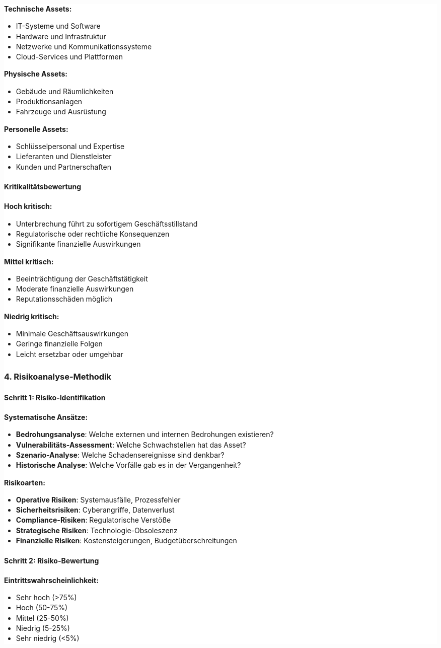 **Technische Assets:**
- IT-Systeme und Software
- Hardware und Infrastruktur
- Netzwerke und Kommunikationssysteme
- Cloud-Services und Plattformen

**Physische Assets:**
- Gebäude und Räumlichkeiten
- Produktionsanlagen
- Fahrzeuge und Ausrüstung

**Personelle Assets:**
- Schlüsselpersonal und Expertise
- Lieferanten und Dienstleister
- Kunden und Partnerschaften

#### Kritikalitätsbewertung
**Hoch kritisch:**
- Unterbrechung führt zu sofortigem Geschäftsstillstand
- Regulatorische oder rechtliche Konsequenzen
- Signifikante finanzielle Auswirkungen

**Mittel kritisch:**
- Beeinträchtigung der Geschäftstätigkeit
- Moderate finanzielle Auswirkungen
- Reputationsschäden möglich

**Niedrig kritisch:**
- Minimale Geschäftsauswirkungen
- Geringe finanzielle Folgen
- Leicht ersetzbar oder umgehbar

### 4. Risikoanalyse-Methodik

#### Schritt 1: Risiko-Identifikation
**Systematische Ansätze:**
- **Bedrohungsanalyse**: Welche externen und internen Bedrohungen existieren?
- **Vulnerabilitäts-Assessment**: Welche Schwachstellen hat das Asset?
- **Szenario-Analyse**: Welche Schadensereignisse sind denkbar?
- **Historische Analyse**: Welche Vorfälle gab es in der Vergangenheit?

**Risikoarten:**
- **Operative Risiken**: Systemausfälle, Prozessfehler
- **Sicherheitsrisiken**: Cyberangriffe, Datenverlust
- **Compliance-Risiken**: Regulatorische Verstöße
- **Strategische Risiken**: Technologie-Obsoleszenz
- **Finanzielle Risiken**: Kostensteigerungen, Budgetüberschreitungen

#### Schritt 2: Risiko-Bewertung
**Eintrittswahrscheinlichkeit:**
- Sehr hoch (>75%)
- Hoch (50-75%)
- Mittel (25-50%)
- Niedrig (5-25%)
- Sehr niedrig (<5%)
